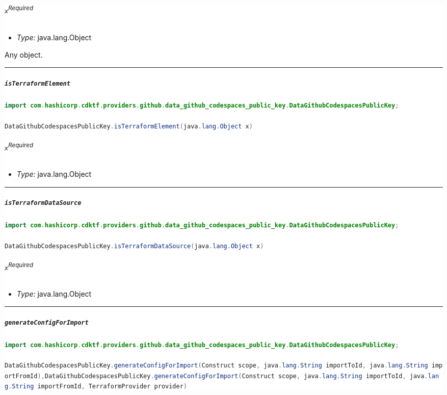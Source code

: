 ###### `x`<sup>Required</sup> <a name="x" id="@cdktf/provider-github.dataGithubCodespacesPublicKey.DataGithubCodespacesPublicKey.isConstruct.parameter.x"></a>

- *Type:* java.lang.Object

Any object.

---

##### `isTerraformElement` <a name="isTerraformElement" id="@cdktf/provider-github.dataGithubCodespacesPublicKey.DataGithubCodespacesPublicKey.isTerraformElement"></a>

```java
import com.hashicorp.cdktf.providers.github.data_github_codespaces_public_key.DataGithubCodespacesPublicKey;

DataGithubCodespacesPublicKey.isTerraformElement(java.lang.Object x)
```

###### `x`<sup>Required</sup> <a name="x" id="@cdktf/provider-github.dataGithubCodespacesPublicKey.DataGithubCodespacesPublicKey.isTerraformElement.parameter.x"></a>

- *Type:* java.lang.Object

---

##### `isTerraformDataSource` <a name="isTerraformDataSource" id="@cdktf/provider-github.dataGithubCodespacesPublicKey.DataGithubCodespacesPublicKey.isTerraformDataSource"></a>

```java
import com.hashicorp.cdktf.providers.github.data_github_codespaces_public_key.DataGithubCodespacesPublicKey;

DataGithubCodespacesPublicKey.isTerraformDataSource(java.lang.Object x)
```

###### `x`<sup>Required</sup> <a name="x" id="@cdktf/provider-github.dataGithubCodespacesPublicKey.DataGithubCodespacesPublicKey.isTerraformDataSource.parameter.x"></a>

- *Type:* java.lang.Object

---

##### `generateConfigForImport` <a name="generateConfigForImport" id="@cdktf/provider-github.dataGithubCodespacesPublicKey.DataGithubCodespacesPublicKey.generateConfigForImport"></a>

```java
import com.hashicorp.cdktf.providers.github.data_github_codespaces_public_key.DataGithubCodespacesPublicKey;

DataGithubCodespacesPublicKey.generateConfigForImport(Construct scope, java.lang.String importToId, java.lang.String importFromId),DataGithubCodespacesPublicKey.generateConfigForImport(Construct scope, java.lang.String importToId, java.lang.String importFromId, TerraformProvider provider)
```
